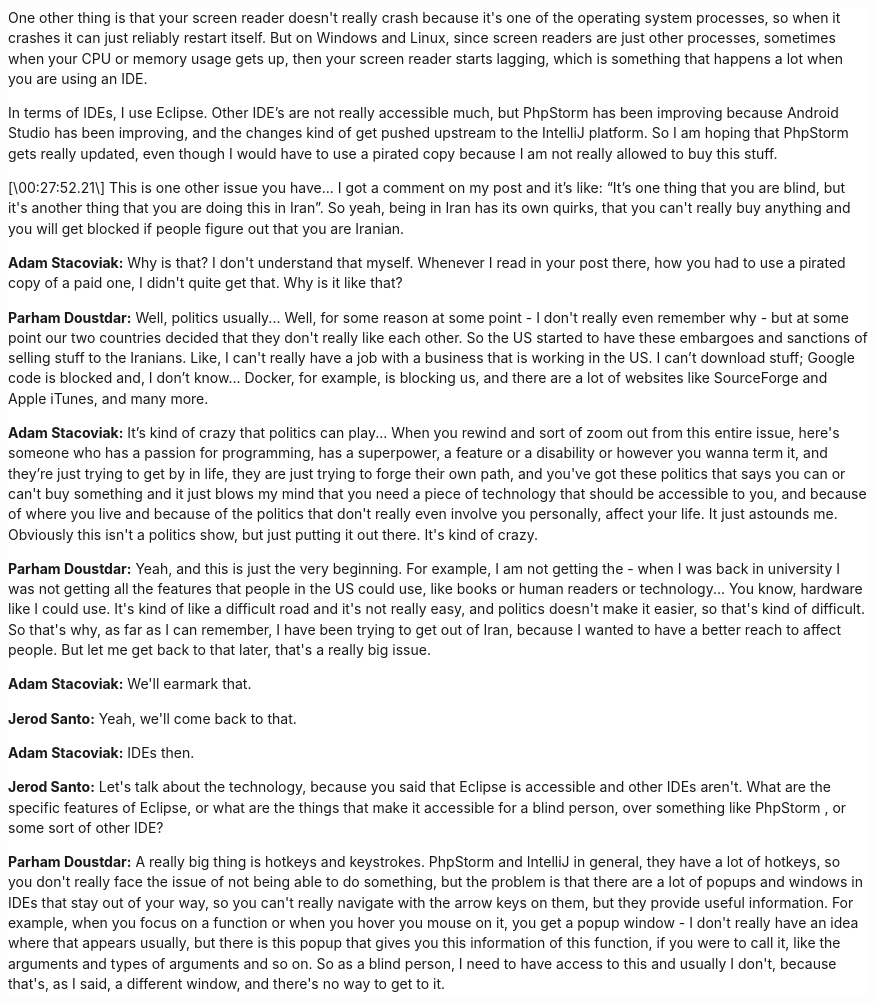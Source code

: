 One other thing is that your screen reader doesn't really crash because it's one of the operating system processes, so when it crashes it can just reliably restart itself. But on Windows and Linux, since screen readers are just other processes, sometimes when your CPU or memory usage gets up, then your screen reader starts lagging, which is something that happens a lot when you are using an IDE.

In terms of IDEs, I use Eclipse. Other IDE’s are not really accessible much, but PhpStorm has been improving because Android Studio has been improving, and the changes kind of get pushed upstream to the IntelliJ platform. So I am hoping that PhpStorm gets really updated, even though I would have to use a pirated copy because I am not really allowed to buy this stuff.

\[\\00:27:52.21\\\] This is one other issue you have... I got a comment on my post and it’s like: “It’s one thing that you are blind, but it's another thing that you are doing this in Iran”. So yeah, being in Iran has its own quirks, that you can't really buy anything and you will get blocked if people figure out that you are Iranian.

**Adam Stacoviak:** Why is that? I don't understand that myself. Whenever I read in your post there, how you had to use a pirated copy of a paid one, I didn't quite get that. Why is it like that?

**Parham Doustdar:** Well, politics usually... Well, for some reason at some point - I don't really even remember why - but at some point our two countries decided that they don't really like each other. So the US started to have these embargoes and sanctions of selling stuff to the Iranians. Like, I can't really have a job with a business that is working in the US. I can’t download stuff; Google code is blocked and, I don’t know... Docker, for example, is blocking us, and there are a lot of websites like SourceForge and Apple iTunes, and many more.

**Adam Stacoviak:** It’s kind of crazy that politics can play... When you rewind and sort of zoom out from this entire issue, here's someone who has a passion for programming, has a superpower, a feature or a disability or however you wanna term it, and they’re just trying to get by in life, they are just trying to forge their own path, and you've got these politics that says you can or can't buy something and it just blows my mind that you need a piece of technology that should be accessible to you, and because of where you live and because of the politics that don't really even involve you personally, affect your life. It just astounds me. Obviously this isn't a politics show, but just putting it out there. It's kind of crazy.

**Parham Doustdar:** Yeah, and this is just the very beginning. For example, I am not getting the - when I was back in university I was not getting all the features that people in the US could use, like books or human readers or technology... You know, hardware like I could use. It's kind of like a difficult road and it's not really easy, and politics doesn't make it easier, so that's kind of difficult. So that's why, as far as I can remember, I have been trying to get out of Iran, because I wanted to have a better reach to affect people. But let me get back to that later, that's a really big issue.

**Adam Stacoviak:** We'll earmark that.

**Jerod Santo:** Yeah, we'll come back to that.

**Adam Stacoviak:** IDEs then.

**Jerod Santo:** Let's talk about the technology, because you said that Eclipse is accessible and other IDEs aren't. What are the specific features of Eclipse, or what are the things that make it accessible for a blind person, over something like PhpStorm , or some sort of other IDE?

**Parham Doustdar:** A really big thing is hotkeys and keystrokes. PhpStorm and IntelliJ in general, they have a lot of hotkeys, so you don't really face the issue of not being able to do something, but the problem is that there are a lot of popups and windows in IDEs that stay out of your way, so you can't really navigate with the arrow keys on them, but they provide useful information. For example, when you focus on a function or when you hover you mouse on it, you get a popup window - I don't really have an idea where that appears usually, but there is this popup that gives you this information of this function, if you were to call it, like the arguments and types of arguments and so on. So as a blind person, I need to have access to this and usually I don't, because that's, as I said, a different window, and there's no way to get to it.
